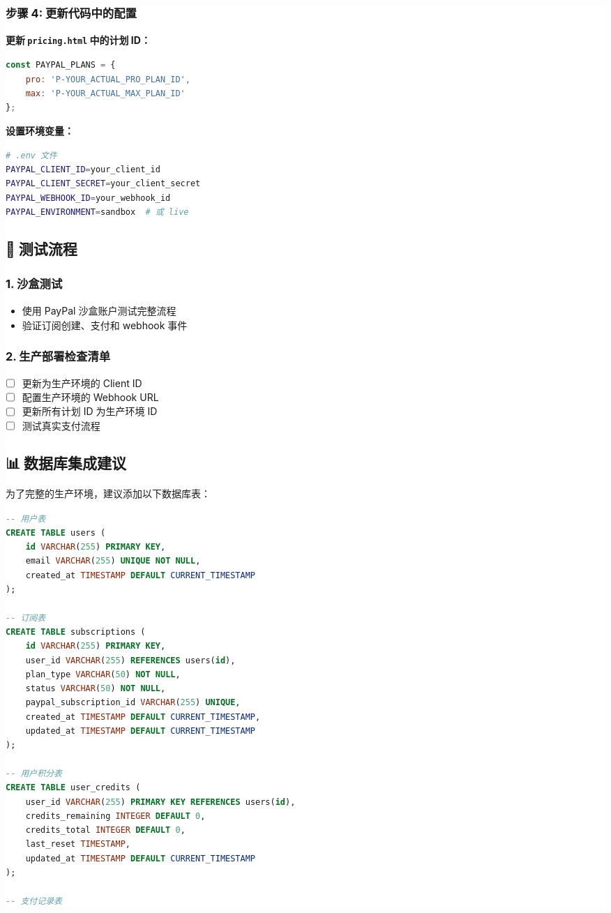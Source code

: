 ### 步骤 4: 更新代码中的配置

**更新 `pricing.html` 中的计划 ID：**
```javascript
const PAYPAL_PLANS = {
    pro: 'P-YOUR_ACTUAL_PRO_PLAN_ID',
    max: 'P-YOUR_ACTUAL_MAX_PLAN_ID'
};
```

**设置环境变量：**
```bash
# .env 文件
PAYPAL_CLIENT_ID=your_client_id
PAYPAL_CLIENT_SECRET=your_client_secret  
PAYPAL_WEBHOOK_ID=your_webhook_id
PAYPAL_ENVIRONMENT=sandbox  # 或 live
```

## 🧪 测试流程

### 1. 沙盒测试
- 使用 PayPal 沙盒账户测试完整流程
- 验证订阅创建、支付和 webhook 事件

### 2. 生产部署检查清单
- [ ] 更新为生产环境的 Client ID
- [ ] 配置生产环境的 Webhook URL
- [ ] 更新所有计划 ID 为生产环境 ID
- [ ] 测试真实支付流程

## 📊 数据库集成建议

为了完整的生产环境，建议添加以下数据库表：

```sql
-- 用户表
CREATE TABLE users (
    id VARCHAR(255) PRIMARY KEY,
    email VARCHAR(255) UNIQUE NOT NULL,
    created_at TIMESTAMP DEFAULT CURRENT_TIMESTAMP
);

-- 订阅表
CREATE TABLE subscriptions (
    id VARCHAR(255) PRIMARY KEY,
    user_id VARCHAR(255) REFERENCES users(id),
    plan_type VARCHAR(50) NOT NULL,
    status VARCHAR(50) NOT NULL,
    paypal_subscription_id VARCHAR(255) UNIQUE,
    created_at TIMESTAMP DEFAULT CURRENT_TIMESTAMP,
    updated_at TIMESTAMP DEFAULT CURRENT_TIMESTAMP
);

-- 用户积分表
CREATE TABLE user_credits (
    user_id VARCHAR(255) PRIMARY KEY REFERENCES users(id),
    credits_remaining INTEGER DEFAULT 0,
    credits_total INTEGER DEFAULT 0,
    last_reset TIMESTAMP,
    updated_at TIMESTAMP DEFAULT CURRENT_TIMESTAMP
);

-- 支付记录表
```